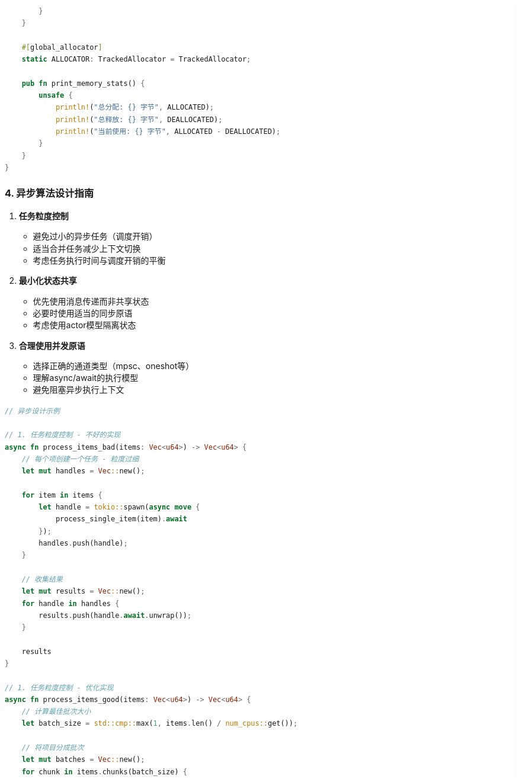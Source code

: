 ```rust
        }
    }
    
    #[global_allocator]
    static ALLOCATOR: TrackedAllocator = TrackedAllocator;
    
    pub fn print_memory_stats() {
        unsafe {
            println!("总分配: {} 字节", ALLOCATED);
            println!("总释放: {} 字节", DEALLOCATED);
            println!("当前使用: {} 字节", ALLOCATED - DEALLOCATED);
        }
    }
}
```

### 4. 异步算法设计指南

1. **任务粒度控制**
   - 避免过小的异步任务（调度开销）
   - 适当合并任务减少上下文切换
   - 考虑任务执行时间与调度开销的平衡

2. **最小化状态共享**
   - 优先使用消息传递而非共享状态
   - 必要时使用适当的同步原语
   - 考虑使用actor模型隔离状态

3. **合理使用并发原语**
   - 选择正确的通道类型（mpsc、oneshot等）
   - 理解async/await的执行模型
   - 避免阻塞异步执行上下文

```rust
// 异步设计示例

// 1. 任务粒度控制 - 不好的实现
async fn process_items_bad(items: Vec<u64>) -> Vec<u64> {
    // 每个项创建一个任务 - 粒度过细
    let mut handles = Vec::new();
    
    for item in items {
        let handle = tokio::spawn(async move {
            process_single_item(item).await
        });
        handles.push(handle);
    }
    
    // 收集结果
    let mut results = Vec::new();
    for handle in handles {
        results.push(handle.await.unwrap());
    }
    
    results
}

// 1. 任务粒度控制 - 优化实现
async fn process_items_good(items: Vec<u64>) -> Vec<u64> {
    // 计算最佳批次大小
    let batch_size = std::cmp::max(1, items.len() / num_cpus::get());
    
    // 将项目分成批次
    let mut batches = Vec::new();
    for chunk in items.chunks(batch_size) {
```